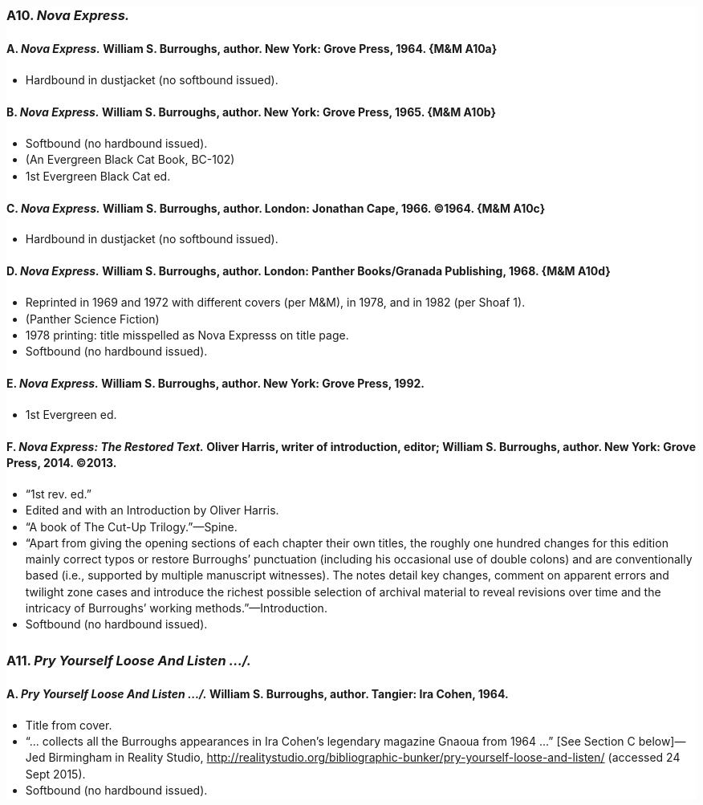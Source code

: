 ### A10. _Nova Express._
#### A. _Nova Express._ William S. Burroughs, author. New York: Grove Press, 1964. {M&M A10a}

- Hardbound in dustjacket (no softbound issued).

#### B. _Nova Express._ William S. Burroughs, author. New York: Grove Press, 1965. {M&M A10b}

- Softbound (no hardbound issued).
- (An Evergreen Black Cat Book, BC-102)
- 1st Evergreen Black Cat ed.

#### C. _Nova Express._ William S. Burroughs, author. London: Jonathan Cape, 1966. ©1964. {M&M A10c}

- Hardbound in dustjacket (no softbound issued).

#### D. _Nova Express._ William S. Burroughs, author. London: Panther Books/Granada Publishing, 1968. {M&M A10d}

- Reprinted in 1969 and 1972 with different covers (per M&M), in 1978, and in 1982 (per Shoaf 1).
- (Panther Science Fiction)
- 1978 printing: title misspelled as Nova Expresss on title page.
- Softbound (no hardbound issued).

#### E. _Nova Express._ William S. Burroughs, author. New York: Grove Press, 1992. 

- 1st Evergreen ed.

#### F. _Nova Express: The Restored Text._ Oliver Harris, writer of introduction, editor; William S. Burroughs, author. New York: Grove Press, 2014. ©2013. 

- “1st rev. ed.”
- Edited and with an Introduction by Oliver Harris.
- “A book of The Cut-Up Trilogy.”—Spine.
- “Apart from giving the opening sections of each chapter their own titles, the roughly one hundred changes for this edition mainly correct typos or restore Burroughs’ punctuation (including his occasional use of double colons) and are conventionally based (i.e., supported by multiple manuscript witnesses). The notes detail key changes, comment on apparent errors and twilight zone cases and introduce the richest possible selection of archival material to reveal revisions over time and the intricacy of Burroughs’ working methods.”—Introduction.
- Softbound (no hardbound issued).

### A11. _Pry Yourself Loose And Listen .../._
#### A. _Pry Yourself Loose And Listen .../._ William S. Burroughs, author. Tangier: Ira Cohen, 1964. 

- Title from cover.
- “... collects all the Burroughs appearances in Ira Cohen’s legendary magazine Gnaoua from 1964 ...” [See Section C below]—Jed Birmingham in Reality Studio, http://realitystudio.org/bibliographic-bunker/pry-yourself-loose-and-listen/ (accessed 24 Sept 2015).
- Softbound (no hardbound issued).
